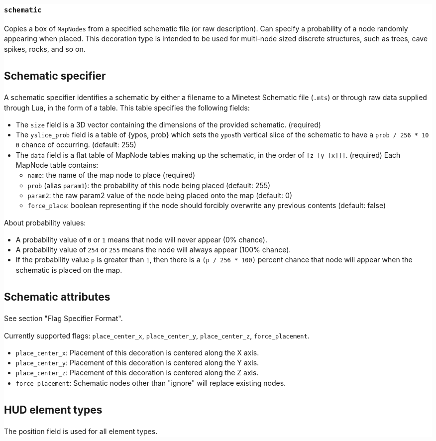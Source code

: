 ### `schematic`
Copies a box of `MapNodes` from a specified schematic file (or raw description).
Can specify a probability of a node randomly appearing when placed.
This decoration type is intended to be used for multi-node sized discrete
structures, such as trees, cave spikes, rocks, and so on.


Schematic specifier
--------------------
A schematic specifier identifies a schematic by either a filename to a
Minetest Schematic file (`.mts`) or through raw data supplied through Lua,
in the form of a table.  This table specifies the following fields:

* The `size` field is a 3D vector containing the dimensions of the provided
  schematic. (required)
* The `yslice_prob` field is a table of {ypos, prob} which sets the `ypos`th
  vertical slice of the schematic to have a `prob / 256 * 100` chance of
  occurring. (default: 255)
* The `data` field is a flat table of MapNode tables making up the schematic,
  in the order of `[z [y [x]]]`. (required)
  Each MapNode table contains:
    * `name`: the name of the map node to place (required)
    * `prob` (alias `param1`): the probability of this node being placed
      (default: 255)
    * `param2`: the raw param2 value of the node being placed onto the map
      (default: 0)
    * `force_place`: boolean representing if the node should forcibly overwrite
      any previous contents (default: false)

About probability values:

* A probability value of `0` or `1` means that node will never appear
  (0% chance).
* A probability value of `254` or `255` means the node will always appear
  (100% chance).
* If the probability value `p` is greater than `1`, then there is a
  `(p / 256 * 100)` percent chance that node will appear when the schematic is
  placed on the map.


Schematic attributes
--------------------
See section "Flag Specifier Format".

Currently supported flags: `place_center_x`, `place_center_y`, `place_center_z`,
                           `force_placement`.

* `place_center_x`: Placement of this decoration is centered along the X axis.
* `place_center_y`: Placement of this decoration is centered along the Y axis.
* `place_center_z`: Placement of this decoration is centered along the Z axis.
* `force_placement`: Schematic nodes other than "ignore" will replace existing
  nodes.


HUD element types
-----------------
The position field is used for all element types.
